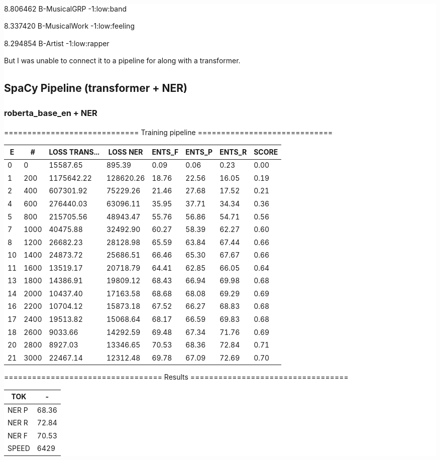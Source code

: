 8.806462 B-MusicalGRP -1:low:band

8.337420 B-MusicalWork -1:low:feeling

8.294854 B-Artist   -1:low:rapper

But I was unable to connect it to a pipeline for along with a transformer.


## SpaCy Pipeline (transformer + NER)

### roberta_base_en + NER

============================= Training pipeline =============================

| E |    #     | LOSS TRANS...  | LOSS NER   | ENTS_F  | ENTS_P | ENTS_R | SCORE  |
| - |  ------- | -------------- | ---------- | ------- | ------ | ------ | ------ |
|  0 |       0 |       15587.65 |    895.39  |   0.09  |   0.06  |  0.23  |  0.00 | 
|  1 |     200 |     1175642.22 |  128620.26 |   18.76 |   22.56 |  16.05 |  0.19 | 
|  2 |     400 |      607301.92 |  75229.26  |  21.46  |  27.68  | 17.52  |  0.21 | 
|  4 |     600 |      276440.03 |  63096.11  |  35.95  |  37.71  | 34.34  |  0.36 | 
|  5 |     800 |      215705.56 |  48943.47  |  55.76  |  56.86  | 54.71  |  0.56 | 
|  7 |    1000 |       40475.88 |  32492.90  |  60.27  |  58.39  | 62.27  |  0.60 | 
|  8 |    1200 |       26682.23 |  28128.98  |  65.59  |  63.84  | 67.44  |  0.66 | 
| 10 |    1400 |       24873.72 |  25686.51  |  66.46  |  65.30  | 67.67  |  0.66 | 
| 11 |    1600 |       13519.17 |  20718.79  |  64.41  |  62.85  | 66.05  |  0.64 | 
| 13 |    1800 |       14386.91 |  19809.12  |  68.43  |  66.94  | 69.98  |  0.68 | 
| 14 |    2000 |       10437.40 |  17163.58  |  68.68  |  68.08  | 69.29  |  0.69 | 
| 16 |    2200 |       10704.12 |  15873.18  |  67.52  |  66.27  | 68.83  |  0.68 | 
| 17 |    2400 |       19513.82 |  15068.64  |  68.17  |  66.59  | 69.83  |  0.68 | 
| 18 |    2600 |        9033.66 |  14292.59  |  69.48  |  67.34  | 71.76  |  0.69 | 
| 20 |    2800 |        8927.03 |  13346.65  |  70.53  |  68.36  | 72.84  |  0.71 | 
| 21 |    3000 |       22467.14 |  12312.48  |  69.78  |  67.09  | 72.69  |  0.70 | 

================================== Results ==================================

| TOK   | -     |
| ----- | ----- |
| NER P | 68.36 |
| NER R | 72.84 |
| NER F | 70.53 |
| SPEED | 6429  |
